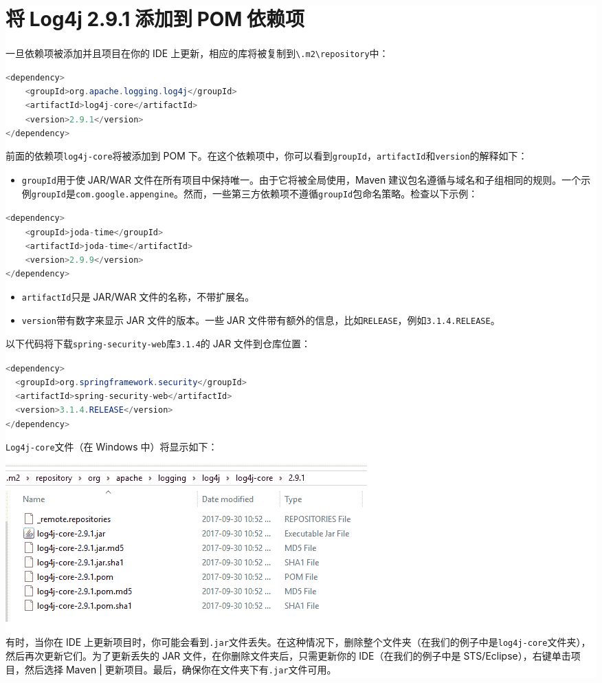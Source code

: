 # 将 Log4j 2.9.1 添加到 POM 依赖项

一旦依赖项被添加并且项目在你的 IDE 上更新，相应的库将被复制到`\.m2\repository`中：

```java
<dependency>
    <groupId>org.apache.logging.log4j</groupId>
    <artifactId>log4j-core</artifactId>
    <version>2.9.1</version>
</dependency>
```

前面的依赖项`log4j-core`将被添加到 POM 下。在这个依赖项中，你可以看到`groupId`，`artifactId`和`version`的解释如下：

+   `groupId`用于使 JAR/WAR 文件在所有项目中保持唯一。由于它将被全局使用，Maven 建议包名遵循与域名和子组相同的规则。一个示例`groupId`是`com.google.appengine`。然而，一些第三方依赖项不遵循`groupId`包命名策略。检查以下示例：

```java
<dependency>
    <groupId>joda-time</groupId>
    <artifactId>joda-time</artifactId>
    <version>2.9.9</version>
</dependency>
```

+   `artifactId`只是 JAR/WAR 文件的名称，不带扩展名。

+   `version`带有数字来显示 JAR 文件的版本。一些 JAR 文件带有额外的信息，比如`RELEASE`，例如`3.1.4.RELEASE`。

以下代码将下载`spring-security-web`库`3.1.4`的 JAR 文件到仓库位置：

```java
<dependency>
  <groupId>org.springframework.security</groupId>
  <artifactId>spring-security-web</artifactId>
  <version>3.1.4.RELEASE</version>
</dependency>
```

`Log4j-core`文件（在 Windows 中）将显示如下：

![](img/6885c0ed-5235-46c9-84e7-90a5a307da1c.png)

有时，当你在 IDE 上更新项目时，你可能会看到`.jar`文件丢失。在这种情况下，删除整个文件夹（在我们的例子中是`log4j-core`文件夹），然后再次更新它们。为了更新丢失的 JAR 文件，在你删除文件夹后，只需更新你的 IDE（在我们的例子中是 STS/Eclipse），右键单击项目，然后选择 Maven | 更新项目。最后，确保你在文件夹下有`.jar`文件可用。
